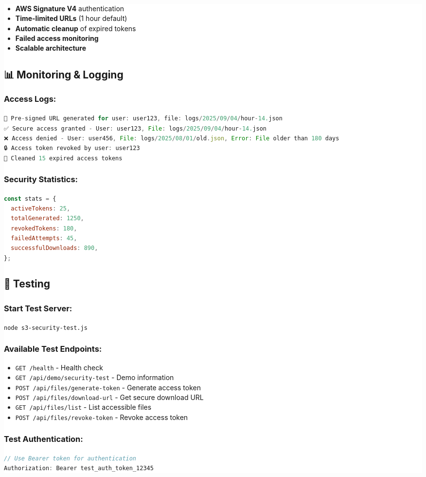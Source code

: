 - **AWS Signature V4** authentication
- **Time-limited URLs** (1 hour default)
- **Automatic cleanup** of expired tokens
- **Failed access monitoring**
- **Scalable architecture**

## 📊 Monitoring & Logging

### Access Logs:

```javascript
🔐 Pre-signed URL generated for user: user123, file: logs/2025/09/04/hour-14.json
✅ Secure access granted - User: user123, File: logs/2025/09/04/hour-14.json
❌ Access denied - User: user456, File: logs/2025/08/01/old.json, Error: File older than 180 days
🔒 Access token revoked by user: user123
🧹 Cleaned 15 expired access tokens
```

### Security Statistics:

```javascript
const stats = {
  activeTokens: 25,
  totalGenerated: 1250,
  revokedTokens: 180,
  failedAttempts: 45,
  successfulDownloads: 890,
};
```

## 🧪 Testing

### Start Test Server:

```bash
node s3-security-test.js
```

### Available Test Endpoints:

- `GET /health` - Health check
- `GET /api/demo/security-test` - Demo information
- `POST /api/files/generate-token` - Generate access token
- `POST /api/files/download-url` - Get secure download URL
- `GET /api/files/list` - List accessible files
- `POST /api/files/revoke-token` - Revoke access token

### Test Authentication:

```javascript
// Use Bearer token for authentication
Authorization: Bearer test_auth_token_12345
```
